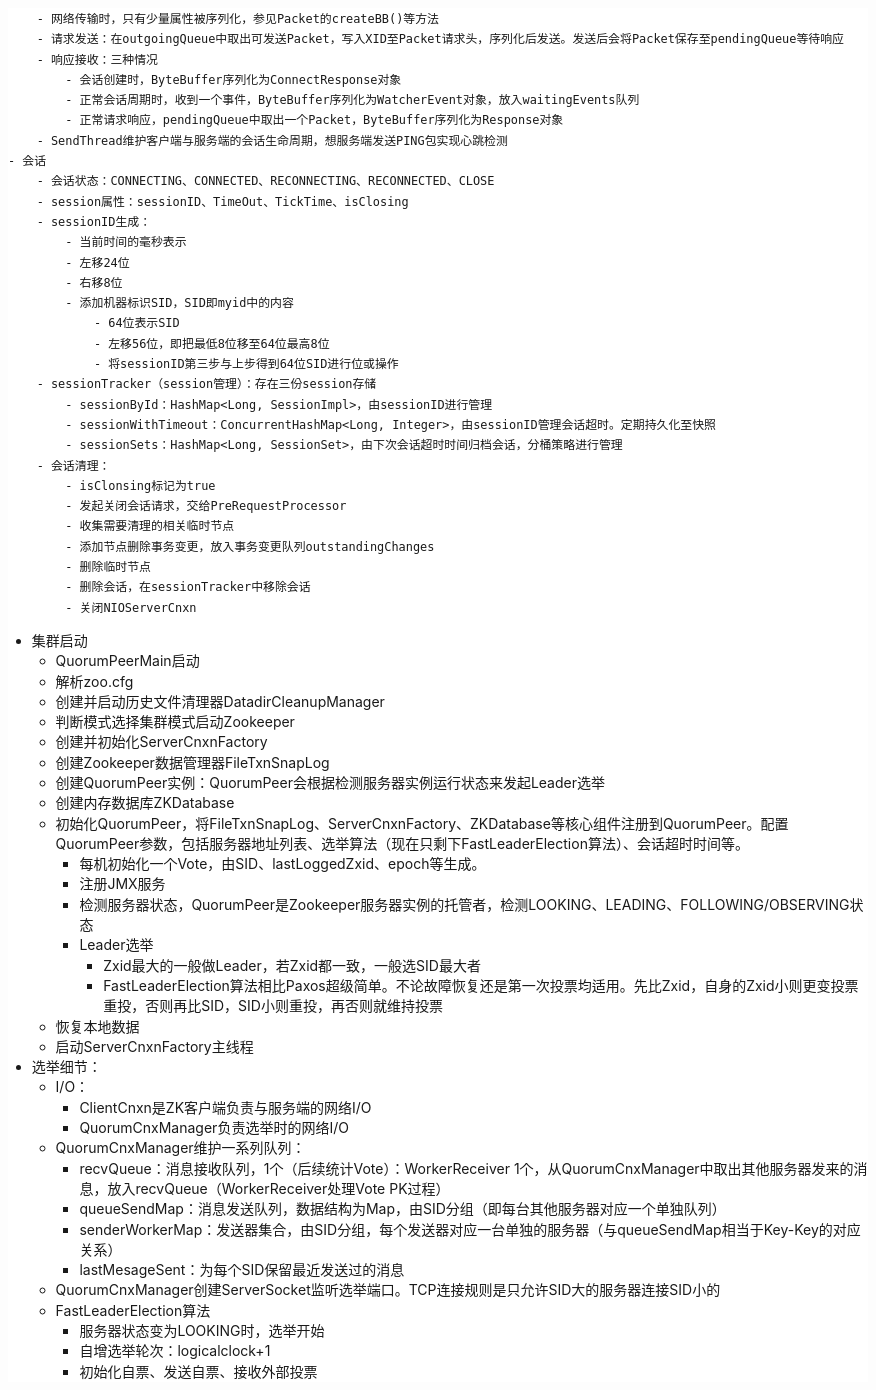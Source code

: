         - 网络传输时，只有少量属性被序列化，参见Packet的createBB()等方法
        - 请求发送：在outgoingQueue中取出可发送Packet，写入XID至Packet请求头，序列化后发送。发送后会将Packet保存至pendingQueue等待响应
        - 响应接收：三种情况
            - 会话创建时，ByteBuffer序列化为ConnectResponse对象
            - 正常会话周期时，收到一个事件，ByteBuffer序列化为WatcherEvent对象，放入waitingEvents队列
            - 正常请求响应，pendingQueue中取出一个Packet，ByteBuffer序列化为Response对象
        - SendThread维护客户端与服务端的会话生命周期，想服务端发送PING包实现心跳检测
    - 会话
        - 会话状态：CONNECTING、CONNECTED、RECONNECTING、RECONNECTED、CLOSE
        - session属性：sessionID、TimeOut、TickTime、isClosing
        - sessionID生成：
            - 当前时间的毫秒表示
            - 左移24位
            - 右移8位
            - 添加机器标识SID，SID即myid中的内容
                - 64位表示SID
                - 左移56位，即把最低8位移至64位最高8位
                - 将sessionID第三步与上步得到64位SID进行位或操作
        - sessionTracker（session管理）：存在三份session存储
            - sessionById：HashMap<Long, SessionImpl>，由sessionID进行管理
            - sessionWithTimeout：ConcurrentHashMap<Long, Integer>，由sessionID管理会话超时。定期持久化至快照
            - sessionSets：HashMap<Long, SessionSet>，由下次会话超时时间归档会话，分桶策略进行管理
        - 会话清理：
            - isClonsing标记为true
            - 发起关闭会话请求，交给PreRequestProcessor
            - 收集需要清理的相关临时节点
            - 添加节点删除事务变更，放入事务变更队列outstandingChanges
            - 删除临时节点
            - 删除会话，在sessionTracker中移除会话
            - 关闭NIOServerCnxn
- 集群启动
    - QuorumPeerMain启动
    - 解析zoo.cfg
    - 创建并启动历史文件清理器DatadirCleanupManager
    - 判断模式选择集群模式启动Zookeeper
    - 创建并初始化ServerCnxnFactory
    - 创建Zookeeper数据管理器FileTxnSnapLog
    - 创建QuorumPeer实例：QuorumPeer会根据检测服务器实例运行状态来发起Leader选举
    - 创建内存数据库ZKDatabase
    - 初始化QuorumPeer，将FileTxnSnapLog、ServerCnxnFactory、ZKDatabase等核心组件注册到QuorumPeer。配置QuorumPeer参数，包括服务器地址列表、选举算法（现在只剩下FastLeaderElection算法）、会话超时时间等。
        - 每机初始化一个Vote，由SID、lastLoggedZxid、epoch等生成。
        - 注册JMX服务
        - 检测服务器状态，QuorumPeer是Zookeeper服务器实例的托管者，检测LOOKING、LEADING、FOLLOWING/OBSERVING状态
        - Leader选举
            - Zxid最大的一般做Leader，若Zxid都一致，一般选SID最大者
            - FastLeaderElection算法相比Paxos超级简单。不论故障恢复还是第一次投票均适用。先比Zxid，自身的Zxid小则更变投票重投，否则再比SID，SID小则重投，再否则就维持投票
    - 恢复本地数据
    - 启动ServerCnxnFactory主线程
- 选举细节：
    - I/O：
        - ClientCnxn是ZK客户端负责与服务端的网络I/O
        - QuorumCnxManager负责选举时的网络I/O
    - QuorumCnxManager维护一系列队列：
        - recvQueue：消息接收队列，1个（后续统计Vote）：WorkerReceiver 1个，从QuorumCnxManager中取出其他服务器发来的消息，放入recvQueue（WorkerReceiver处理Vote PK过程）
        - queueSendMap：消息发送队列，数据结构为Map，由SID分组（即每台其他服务器对应一个单独队列）
        - senderWorkerMap：发送器集合，由SID分组，每个发送器对应一台单独的服务器（与queueSendMap相当于Key-Key的对应关系）
        - lastMesageSent：为每个SID保留最近发送过的消息
    - QuorumCnxManager创建ServerSocket监听选举端口。TCP连接规则是只允许SID大的服务器连接SID小的
    - FastLeaderElection算法
        - 服务器状态变为LOOKING时，选举开始
        - 自增选举轮次：logicalclock+1
        - 初始化自票、发送自票、接收外部投票